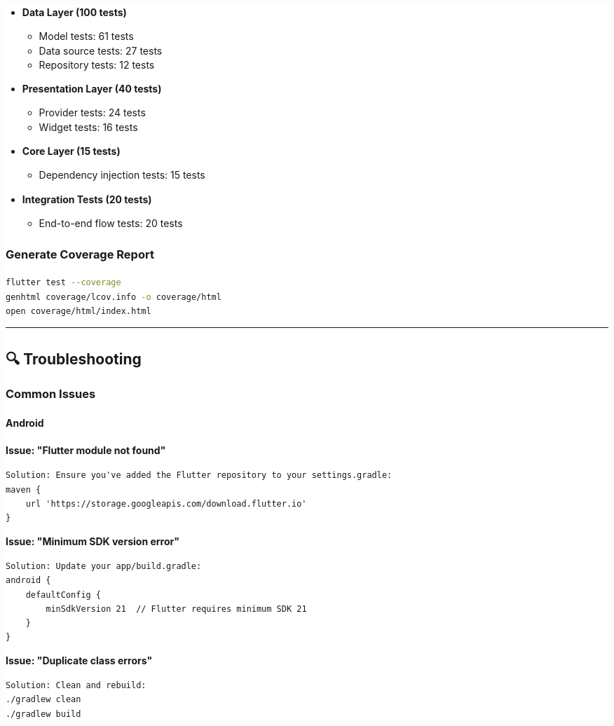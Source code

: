 - **Data Layer (100 tests)**
  - Model tests: 61 tests
  - Data source tests: 27 tests
  - Repository tests: 12 tests

- **Presentation Layer (40 tests)**
  - Provider tests: 24 tests
  - Widget tests: 16 tests

- **Core Layer (15 tests)**
  - Dependency injection tests: 15 tests

- **Integration Tests (20 tests)**
  - End-to-end flow tests: 20 tests

### Generate Coverage Report
```bash
flutter test --coverage
genhtml coverage/lcov.info -o coverage/html
open coverage/html/index.html
```

---

## 🔍 Troubleshooting

### Common Issues

#### Android

**Issue: "Flutter module not found"**
```
Solution: Ensure you've added the Flutter repository to your settings.gradle:
maven {
    url 'https://storage.googleapis.com/download.flutter.io'
}
```

**Issue: "Minimum SDK version error"**
```
Solution: Update your app/build.gradle:
android {
    defaultConfig {
        minSdkVersion 21  // Flutter requires minimum SDK 21
    }
}
```

**Issue: "Duplicate class errors"**
```
Solution: Clean and rebuild:
./gradlew clean
./gradlew build
```
